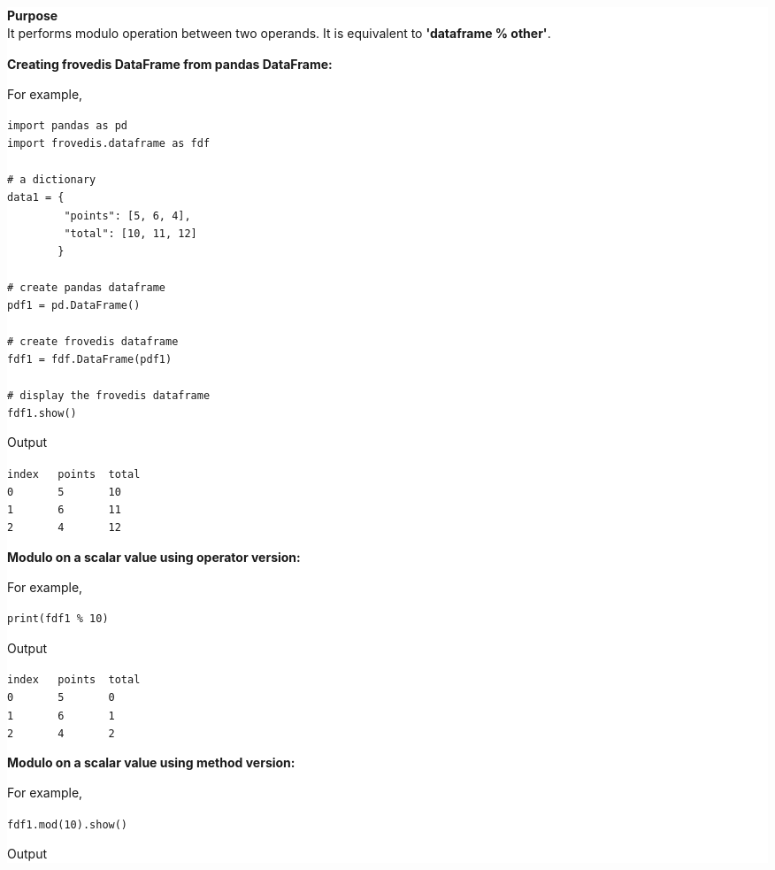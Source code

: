 __Purpose__  
It performs modulo operation between two operands. It is equivalent to **'dataframe % other'**.  

**Creating frovedis DataFrame from pandas DataFrame:**  

For example,  

    import pandas as pd
    import frovedis.dataframe as fdf
    
    # a dictionary
    data1 = {
             "points": [5, 6, 4],
             "total": [10, 11, 12]
            }
    
    # create pandas dataframe
    pdf1 = pd.DataFrame()
    
    # create frovedis dataframe
    fdf1 = fdf.DataFrame(pdf1)
    
    # display the frovedis dataframe
    fdf1.show()

Output  

    index   points  total
    0       5       10
    1       6       11
    2       4       12

**Modulo on a scalar value using operator version:**  

For example,  

    print(fdf1 % 10)
    
Output  

    index   points  total
    0       5       0
    1       6       1
    2       4       2

**Modulo on a scalar value using method version:**  

For example,  

    fdf1.mod(10).show()

Output  
